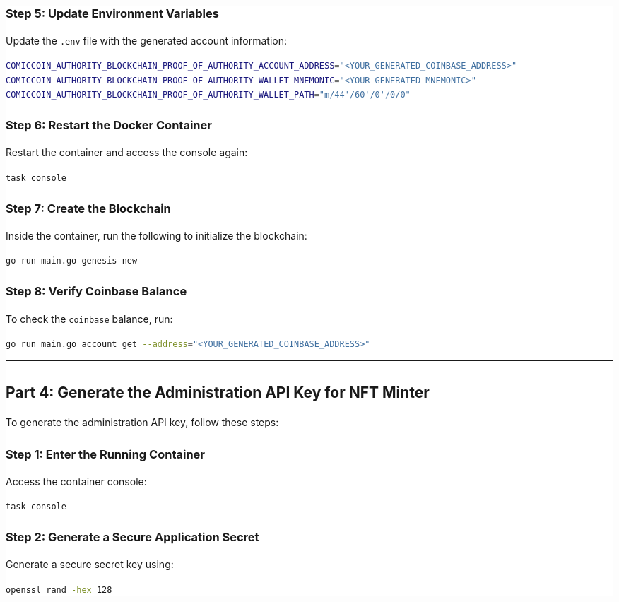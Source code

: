 ### Step 5: Update Environment Variables

Update the `.env` file with the generated account information:

```bash
COMICCOIN_AUTHORITY_BLOCKCHAIN_PROOF_OF_AUTHORITY_ACCOUNT_ADDRESS="<YOUR_GENERATED_COINBASE_ADDRESS>"
COMICCOIN_AUTHORITY_BLOCKCHAIN_PROOF_OF_AUTHORITY_WALLET_MNEMONIC="<YOUR_GENERATED_MNEMONIC>"
COMICCOIN_AUTHORITY_BLOCKCHAIN_PROOF_OF_AUTHORITY_WALLET_PATH="m/44'/60'/0'/0/0"
```

### Step 6: Restart the Docker Container

Restart the container and access the console again:

```bash
task console
```

### Step 7: Create the Blockchain

Inside the container, run the following to initialize the blockchain:

```bash
go run main.go genesis new
```

### Step 8: Verify Coinbase Balance

To check the `coinbase` balance, run:

```bash
go run main.go account get --address="<YOUR_GENERATED_COINBASE_ADDRESS>"
```

---

## Part 4: Generate the Administration API Key for NFT Minter

To generate the administration API key, follow these steps:

### Step 1: Enter the Running Container

Access the container console:

```bash
task console
```

### Step 2: Generate a Secure Application Secret

Generate a secure secret key using:

```bash
openssl rand -hex 128
```
